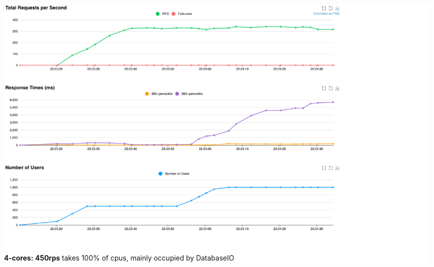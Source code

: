 <img src="/pngs/3core.png" alt="3core" style="zoom:67%;" />

**4-cores:** **450rps** takes 100% of cpus, mainly occupied by DatabaseIO
